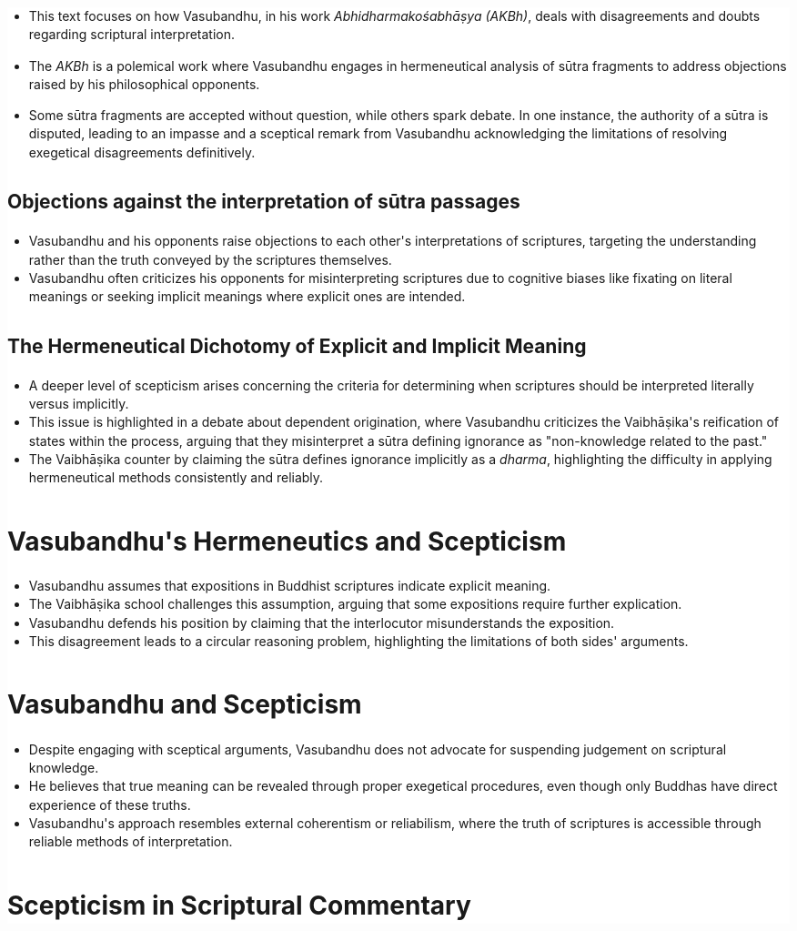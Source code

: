 * This text focuses on how Vasubandhu, in his work *Abhidharmakośabhāṣya (AKBh)*, deals with disagreements and doubts regarding scriptural interpretation.

*  The *AKBh* is a polemical work where Vasubandhu engages in hermeneutical analysis of sūtra fragments to address objections raised by his philosophical opponents.
* Some sūtra fragments are accepted without question, while others spark debate. In one instance, the authority of a sūtra is disputed, leading to an impasse and a sceptical remark from Vasubandhu acknowledging the limitations of resolving exegetical disagreements definitively.

## Objections against the interpretation of sūtra passages

* Vasubandhu and his opponents raise objections to each other's interpretations of scriptures, targeting the understanding rather than the truth conveyed by the scriptures themselves.
* Vasubandhu often criticizes his opponents for misinterpreting scriptures due to cognitive biases like fixating on literal meanings or seeking implicit meanings where explicit ones are intended.

## The Hermeneutical Dichotomy of Explicit and Implicit Meaning

* A deeper level of scepticism arises concerning the criteria for determining when scriptures should be interpreted literally versus implicitly.
* This issue is highlighted in a debate about dependent origination, where Vasubandhu criticizes the Vaibhāṣika's reification of states within the process, arguing that they misinterpret a sūtra defining ignorance as "non-knowledge related to the past."
* The Vaibhāṣika counter by claiming the sūtra defines ignorance implicitly as a *dharma*, highlighting the difficulty in applying hermeneutical methods consistently and reliably. 




# Vasubandhu's Hermeneutics and Scepticism

* Vasubandhu assumes that expositions in Buddhist scriptures indicate explicit meaning.
* The Vaibhāṣika school challenges this assumption, arguing that some expositions require further explication.
* Vasubandhu defends his position by claiming that the interlocutor misunderstands the exposition.
* This disagreement leads to a circular reasoning problem, highlighting the limitations of both sides' arguments.

# Vasubandhu and Scepticism

* Despite engaging with sceptical arguments, Vasubandhu does not advocate for suspending judgement on scriptural knowledge.
* He believes that true meaning can be revealed through proper exegetical procedures, even though only Buddhas have direct experience of these truths.
* Vasubandhu's approach resembles external coherentism or reliabilism, where the truth of scriptures is accessible through reliable methods of interpretation.

# Scepticism in Scriptural Commentary
